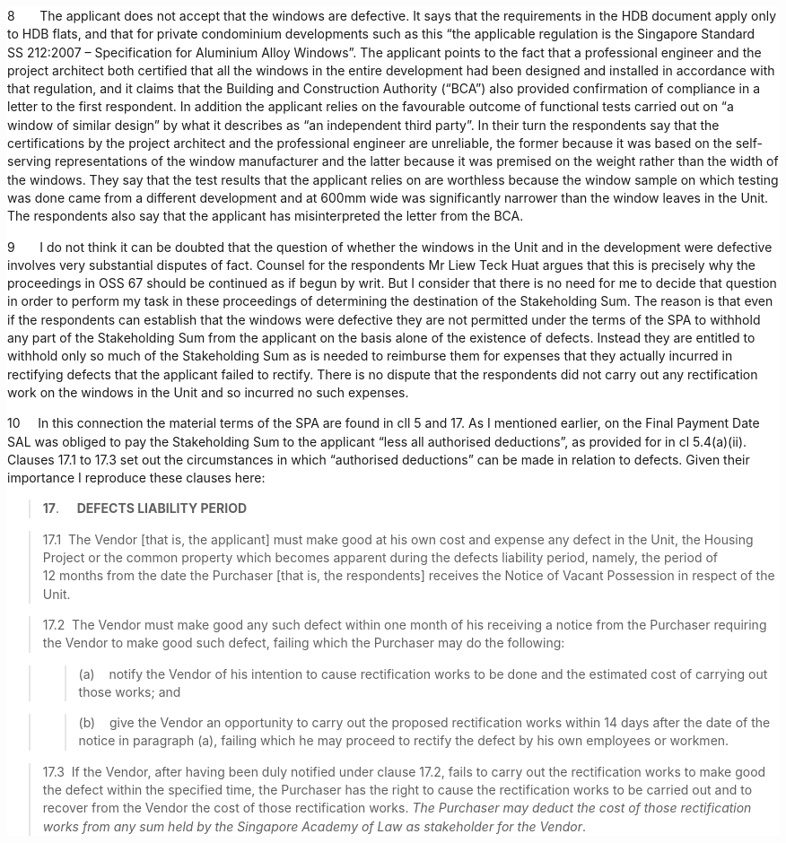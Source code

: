8       The applicant does not accept that the windows are defective. It says that the requirements in the HDB document apply only to HDB flats, and that for private condominium developments such as this “the applicable regulation is the Singapore Standard SS 212:2007 – Specification for Aluminium Alloy Windows”. The applicant points to the fact that a professional engineer and the project architect both certified that all the windows in the entire development had been designed and installed in accordance with that regulation, and it claims that the Building and Construction Authority (“BCA”) also provided confirmation of compliance in a letter to the first respondent. In addition the applicant relies on the favourable outcome of functional tests carried out on “a window of similar design” by what it describes as “an independent third party”. In their turn the respondents say that the certifications by the project architect and the professional engineer are unreliable, the former because it was based on the self-serving representations of the window manufacturer and the latter because it was premised on the weight rather than the width of the windows. They say that the test results that the applicant relies on are worthless because the window sample on which testing was done came from a different development and at 600mm wide was significantly narrower than the window leaves in the Unit. The respondents also say that the applicant has misinterpreted the letter from the BCA.

9       I do not think it can be doubted that the question of whether the windows in the Unit and in the development were defective involves very substantial disputes of fact. Counsel for the respondents Mr Liew Teck Huat argues that this is precisely why the proceedings in OSS 67 should be continued as if begun by writ. But I consider that there is no need for me to decide that question in order to perform my task in these proceedings of determining the destination of the Stakeholding Sum. The reason is that even if the respondents can establish that the windows were defective they are not permitted under the terms of the SPA to withhold any part of the Stakeholding Sum from the applicant on the basis alone of the existence of defects. Instead they are entitled to withhold only so much of the Stakeholding Sum as is needed to reimburse them for expenses that they actually incurred in rectifying defects that the applicant failed to rectify. There is no dispute that the respondents did not carry out any rectification work on the windows in the Unit and so incurred no such expenses.

10     In this connection the material terms of the SPA are found in cll 5 and 17. As I mentioned earlier, on the Final Payment Date SAL was obliged to pay the Stakeholding Sum to the applicant “less all authorised deductions”, as provided for in cl 5.4(a)(ii). Clauses 17.1 to 17.3 set out the circumstances in which “authorised deductions” can be made in relation to defects. Given their importance I reproduce these clauses here:

> **17**.     **DEFECTS LIABILITY PERIOD**

> 17.1  The Vendor \[that is, the applicant\] must make good at his own cost and expense any defect in the Unit, the Housing Project or the common property which becomes apparent during the defects liability period, namely, the period of 12 months from the date the Purchaser \[that is, the respondents\] receives the Notice of Vacant Possession in respect of the Unit.

> 17.2  The Vendor must make good any such defect within one month of his receiving a notice from the Purchaser requiring the Vendor to make good such defect, failing which the Purchaser may do the following:

>> (a)    notify the Vendor of his intention to cause rectification works to be done and the estimated cost of carrying out those works; and

>> (b)    give the Vendor an opportunity to carry out the proposed rectification works within 14 days after the date of the notice in paragraph (a), failing which he may proceed to rectify the defect by his own employees or workmen.

> 17.3  If the Vendor, after having been duly notified under clause 17.2, fails to carry out the rectification works to make good the defect within the specified time, the Purchaser has the right to cause the rectification works to be carried out and to recover from the Vendor the cost of those rectification works. _The Purchaser may deduct the cost of those rectification works from any sum held by the Singapore Academy of Law as stakeholder for the Vendor_.
